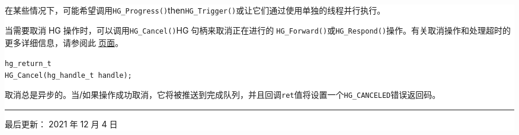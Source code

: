 在某些情况下，可能希望调用`HG_Progress()`then`HG_Trigger()`或让它们通过使用单独的线程并行执行。

当需要取消 HG 操作时，可以调用`HG_Cancel()`HG 句柄来取消正在进行的 `HG_Forward()`或`HG_Respond()`操作。有关取消操作和处理超时的更多详细信息，请参阅此 [页面](https://mercury-hpc.github.io/user/cancel/)。

```
hg_return_t
HG_Cancel(hg_handle_t handle);
```

取消总是异步的。当/如果操作成功取消，它将被推送到完成队列，并且回调`ret`值将设置一个`HG_CANCELED`错误返回码。

------

最后更新： 2021 年 12 月 4 日